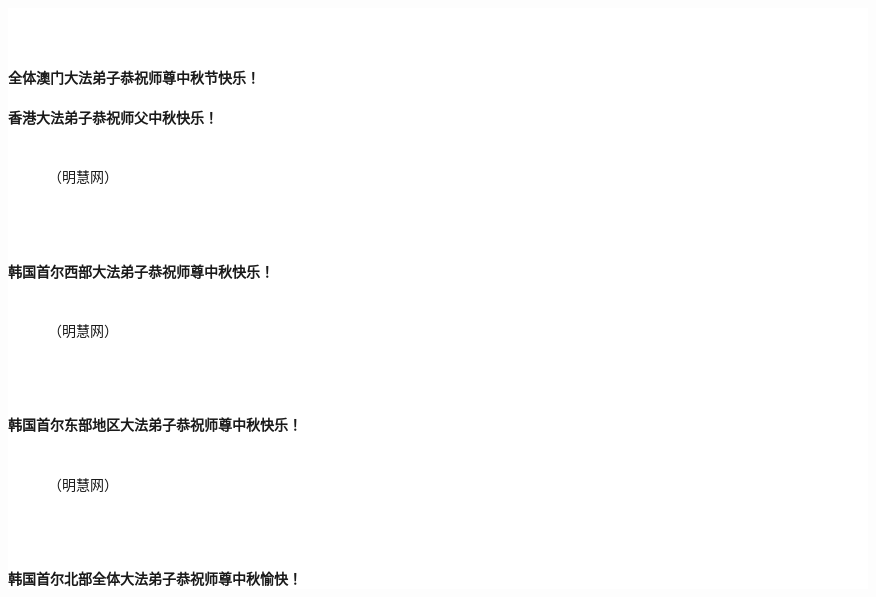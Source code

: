  </figcaption><br/>
</figure><br/>
<h4>
 全体澳门大法弟子恭祝师尊中秋节快乐！
</h4>
<div class="wp-video" style="width: 640px;">
 <video class="wp-video-shortcode" controls="controls" height="360" id="video-13247727-4" preload="metadata" width="640">
  <source src="https://i.epochtimes.com/assets/uploads/2021/09/id13249918-2109191039321_01.mp4?_=4" type="video/mp4"/>
  <ok href="https://i.epochtimes.com/assets/uploads/2021/09/id13249918-2109191039321_01.mp4">
   https://i.epochtimes.com/assets/uploads/2021/09/id13249918-2109191039321_01.mp4
  </ok>
 </video>
</div>
<h4>
 香港大法弟子恭祝师父中秋快乐！
</h4>
<figure aria-describedby="caption-attachment-13249925" class="wp-caption aligncenter" id="attachment_13249925" style="width: 500px">
 <ok href="https://i.epochtimes.com/assets/uploads/2021/09/id13249925-2021-9-20-2109081030502029.jpeg" target="_blank">
  <img alt="" class="wp-image-13249925" src="https://i.epochtimes.com/assets/uploads/2021/09/id13249925-2021-9-20-2109081030502029-600x480.jpeg"/>
 </ok>
 <br/><figcaption class="wp-caption-text" id="caption-attachment-13249925">
  （明慧网）
 </figcaption><br/>
</figure><br/>
<h4>
 韩国首尔西部大法弟子恭祝师尊中秋快乐！
</h4>
<figure aria-describedby="caption-attachment-13250043" class="wp-caption aligncenter" id="attachment_13250043" style="width: 600px">
 <ok href="https://i.epochtimes.com/assets/uploads/2021/09/id13250043-2021-9-19-21091807343870456_04.jpeg" target="_blank">
  <img alt="" class="size-large wp-image-13250043" src="https://i.epochtimes.com/assets/uploads/2021/09/id13250043-2021-9-19-21091807343870456_04-600x378.jpeg"/>
 </ok>
 <br/><figcaption class="wp-caption-text" id="caption-attachment-13250043">
  （明慧网）
 </figcaption><br/>
</figure><br/>
<h4>
 韩国首尔东部地区大法弟子恭祝师尊中秋快乐！
</h4>
<figure aria-describedby="caption-attachment-13250047" class="wp-caption aligncenter" id="attachment_13250047" style="width: 600px">
 <ok href="https://i.epochtimes.com/assets/uploads/2021/09/id13250047-2021-9-19-2109180800353090_03.jpeg" target="_blank">
  <img alt="" class="size-large wp-image-13250047" src="https://i.epochtimes.com/assets/uploads/2021/09/id13250047-2021-9-19-2109180800353090_03-600x385.jpeg"/>
 </ok>
 <br/><figcaption class="wp-caption-text" id="caption-attachment-13250047">
  （明慧网）
 </figcaption><br/>
</figure><br/>
<h4>
 韩国首尔北部全体大法弟子恭祝师尊中秋愉快！
</h4>
<figure aria-describedby="caption-attachment-13250052" class="wp-caption aligncenter" id="attachment_13250052" style="width: 600px">
 <ok href="https://i.epochtimes.com/assets/uploads/2021/09/id13250052-2021-9-19-21091807343870456_07.jpeg" target="_blank">